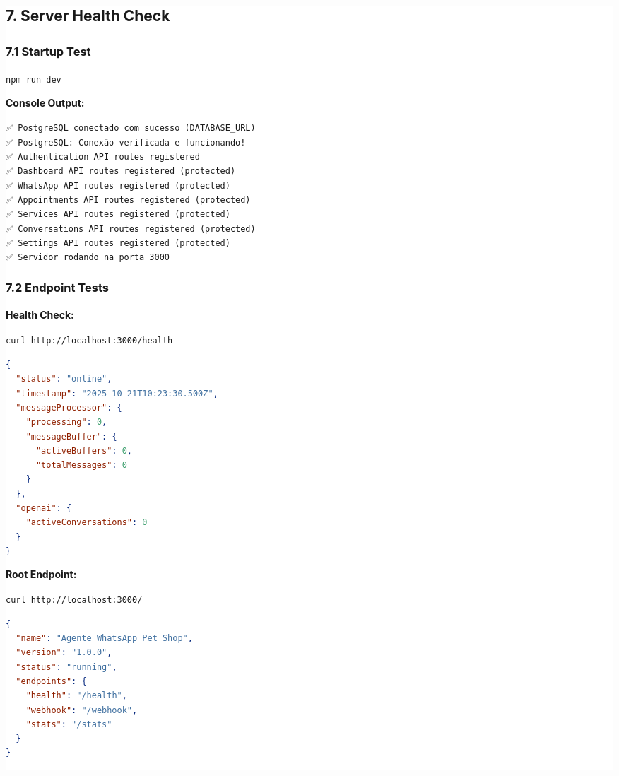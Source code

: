 ## 7. Server Health Check

### 7.1 Startup Test

```bash
npm run dev
```

**Console Output:**
```
✅ PostgreSQL conectado com sucesso (DATABASE_URL)
✅ PostgreSQL: Conexão verificada e funcionando!
✅ Authentication API routes registered
✅ Dashboard API routes registered (protected)
✅ WhatsApp API routes registered (protected)
✅ Appointments API routes registered (protected)
✅ Services API routes registered (protected)
✅ Conversations API routes registered (protected)
✅ Settings API routes registered (protected)
✅ Servidor rodando na porta 3000
```

### 7.2 Endpoint Tests

**Health Check:**
```bash
curl http://localhost:3000/health
```
```json
{
  "status": "online",
  "timestamp": "2025-10-21T10:23:30.500Z",
  "messageProcessor": {
    "processing": 0,
    "messageBuffer": {
      "activeBuffers": 0,
      "totalMessages": 0
    }
  },
  "openai": {
    "activeConversations": 0
  }
}
```

**Root Endpoint:**
```bash
curl http://localhost:3000/
```
```json
{
  "name": "Agente WhatsApp Pet Shop",
  "version": "1.0.0",
  "status": "running",
  "endpoints": {
    "health": "/health",
    "webhook": "/webhook",
    "stats": "/stats"
  }
}
```

---